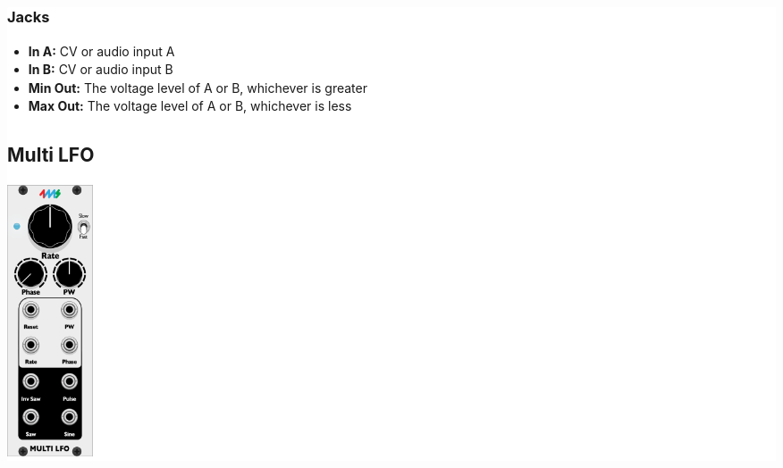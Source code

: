 ### Jacks 
* **In A:** CV or audio input A
* **In B:** CV or audio input B
* **Min Out:** The voltage level of A or B, whichever is greater
* **Max Out:** The voltage level of A or B, whichever is less

## Multi LFO 

<img src ="https://github.com/4ms/metamodule-core-modules/blob/quickstart-guide/doc/res/Multi%20LFO.png" width ="96">
